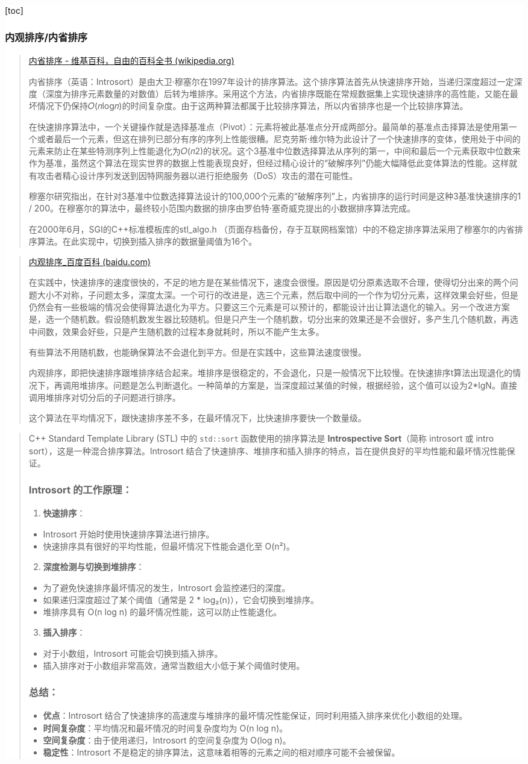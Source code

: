 [toc]

### 内观排序/内省排序

>[内省排序 - 维基百科，自由的百科全书 (wikipedia.org)](https://zh.wikipedia.org/wiki/内省排序)
>
>内省排序（英语：Introsort）是由大卫·穆塞尔在1997年设计的排序算法。这个排序算法首先从快速排序开始，当递归深度超过一定深度（深度为排序元素数量的对数值）后转为堆排序。采用这个方法，内省排序既能在常规数据集上实现快速排序的高性能，又能在最坏情况下仍保持𝑂(𝑛log⁡𝑛)的时间复杂度。由于这两种算法都属于比较排序算法，所以内省排序也是一个比较排序算法。
>
>在快速排序算法中，一个关键操作就是选择基准点（Pivot）：元素将被此基准点分开成两部分。最简单的基准点击择算法是使用第一个或者最后一个元素，但这在排列已部分有序的序列上性能很糟。尼克劳斯·维尔特为此设计了一个快速排序的变体，使用处于中间的元素来防止在某些特测序列上性能退化为𝑂(𝑛2)的状况。这个3基准中位数选择算法从序列的第一，中间和最后一个元素获取中位数来作为基准，虽然这个算法在现实世界的数据上性能表现良好，但经过精心设计的“破解序列”仍能大幅降低此变体算法的性能。这样就有攻击者精心设计序列发送到因特网服务器以进行拒绝服务（DoS）攻击的潜在可能性。
>
>穆塞尔研究指出，在针对3基准中位数选择算法设计的100,000个元素的“破解序列”上，内省排序的运行时间是这种3基准快速排序的1 / 200。在穆塞尔的算法中，最终较小范围内数据的排序由罗伯特·塞奇威克提出的小数据排序算法完成。
>
>在2000年6月，SGI的C++标准模板库的stl_algo.h （页面存档备份，存于互联网档案馆）中的不稳定排序算法采用了穆塞尔的内省排序算法。在此实现中，切换到插入排序的数据量阈值为16个。



>[内观排序_百度百科 (baidu.com)](https://baike.baidu.com/item/内观排序/514510?fr=ge_ala)
>
>在实践中，快速排序的速度很快的，不足的地方是在某些情况下，速度会很慢。原因是切分原素选取不合理，使得切分出来的两个问题大小不对称，子问题太多，深度太深。一个可行的改进是，选三个元素，然后取中间的一个作为切分元素，这样效果会好些，但是仍然会有一些极端的情况会使得算法退化为平方。只要这三个元素是可以预计的，都能设计出让算法退化的输入。另一个改进方案是，选一个随机数。假设随机数发生器比较随机。但是只产生一个随机数，切分出来的效果还是不会很好，多产生几个随机数，再选中间数，效果会好些，只是产生随机数的过程本身就耗时，所以不能产生太多。
>
>有些算法不用随机数，也能确保算法不会退化到平方。但是在实践中，这些算法速度很慢。
>
>内观排序，即把快速排序跟堆排序结合起来。堆排序是很稳定的，不会退化，只是一般情况下比较慢。在快速排序t算法出现退化的情况下，再调用堆排序。问题是怎么判断退化。一种简单的方案是，当深度超过某值的时候，根据经验，这个值可以设为2*lgN。直接调用堆排序对切分后的子问题进行排序。
>
>这个算法在平均情况下，跟快速排序差不多，在最坏情况下，比快速排序要快一个数量级。



>
>
>C++ Standard Template Library (STL) 中的 `std::sort` 函数使用的排序算法是 **Introspective Sort**（简称 introsort 或 intro sort），这是一种混合排序算法。Introsort 结合了快速排序、堆排序和插入排序的特点，旨在提供良好的平均性能和最坏情况性能保证。
>
>### Introsort 的工作原理：
>
>1. **快速排序**：
>
>  - Introsort 开始时使用快速排序算法进行排序。
>  - 快速排序具有很好的平均性能，但最坏情况下性能会退化至 O(n²)。
>
>2. **深度检测与切换到堆排序**：
>
>  - 为了避免快速排序最坏情况的发生，Introsort 会监控递归的深度。
>  - 如果递归深度超过了某个阈值（通常是 2 * log₂(n)），它会切换到堆排序。
>  - 堆排序具有 O(n log n) 的最坏情况性能，这可以防止性能退化。
>
>3. **插入排序**：
>
>  - 对于小数组，Introsort 可能会切换到插入排序。
>  - 插入排序对于小数组非常高效，通常当数组大小低于某个阈值时使用。
>
>### 总结：
>
>- **优点**：Introsort 结合了快速排序的高速度与堆排序的最坏情况性能保证，同时利用插入排序来优化小数组的处理。
>- **时间复杂度**：平均情况和最坏情况的时间复杂度均为 O(n log n)。
>- **空间复杂度**：由于使用递归，Introsort 的空间复杂度为 O(log n)。
>- **稳定性**：Introsort 不是稳定的排序算法，这意味着相等的元素之间的相对顺序可能不会被保留。
